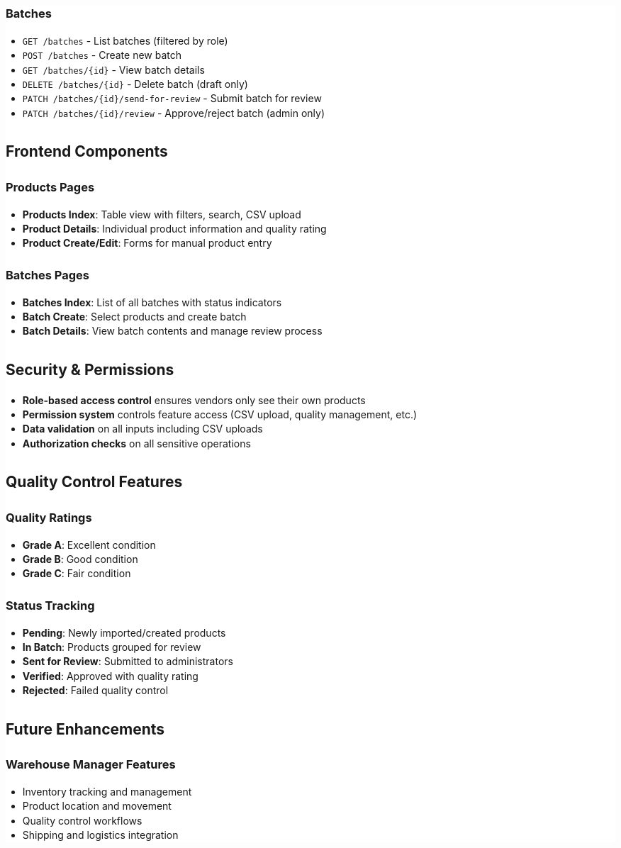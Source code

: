 ### Batches
- `GET /batches` - List batches (filtered by role)
- `POST /batches` - Create new batch
- `GET /batches/{id}` - View batch details
- `DELETE /batches/{id}` - Delete batch (draft only)
- `PATCH /batches/{id}/send-for-review` - Submit batch for review
- `PATCH /batches/{id}/review` - Approve/reject batch (admin only)

## Frontend Components

### Products Pages
- **Products Index**: Table view with filters, search, CSV upload
- **Product Details**: Individual product information and quality rating
- **Product Create/Edit**: Forms for manual product entry

### Batches Pages
- **Batches Index**: List of all batches with status indicators
- **Batch Create**: Select products and create batch
- **Batch Details**: View batch contents and manage review process

## Security & Permissions

- **Role-based access control** ensures vendors only see their own products
- **Permission system** controls feature access (CSV upload, quality management, etc.)
- **Data validation** on all inputs including CSV uploads
- **Authorization checks** on all sensitive operations

## Quality Control Features

### Quality Ratings
- **Grade A**: Excellent condition
- **Grade B**: Good condition  
- **Grade C**: Fair condition

### Status Tracking
- **Pending**: Newly imported/created products
- **In Batch**: Products grouped for review
- **Sent for Review**: Submitted to administrators
- **Verified**: Approved with quality rating
- **Rejected**: Failed quality control

## Future Enhancements

### Warehouse Manager Features
- Inventory tracking and management
- Product location and movement
- Quality control workflows
- Shipping and logistics integration
